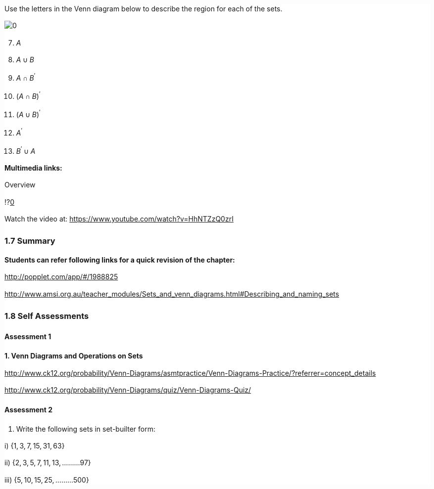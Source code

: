 Use the letters in the Venn diagram below to describe the region for each of the sets.

![0](media/24.png "Figure 9: 6. $A \cap B$")

7. $A$

8. $A \cup B$

9. $A \cap B^\prime$

10. $(A \cap B)^\prime$

11. $(A \cup B)^\prime$

12. $A^\prime$

13. $B^\prime \cup A$

**Multimedia links:**

Overview

!?[0](https://www.youtube.com/watch?v=HhNTZzQ0zrI)

Watch the video at: https://www.youtube.com/watch?v=HhNTZzQ0zrI

</article>

### 1.7 Summary

<article>

**Students can refer following links for a quick revision of the chapter:**

http://popplet.com/app/#/1988825

http://www.amsi.org.au/teacher_modules/Sets_and_venn_diagrams.html#Describing_and_naming_sets

</article>

### 1.8 Self Assessments

<article>

#### Assessment 1

**1. Venn Diagrams and Operations on Sets**

http://www.ck12.org/probability/Venn-Diagrams/asmtpractice/Venn-Diagrams-Practice/?referrer=concept_details

http://www.ck12.org/probability/Venn-Diagrams/quiz/Venn-Diagrams-Quiz/

#### Assessment 2

1. Write the following sets in set-builter form:

i) $\{1, 3, 7, 15, 31, 63\}$

ii) $\{2, 3, 5, 7, 11, 13, \ldots \ldots \ldots 97 \}$

iii) $\{5, 10, 15, 25, \ldots \ldots \ldots 500 \}$
